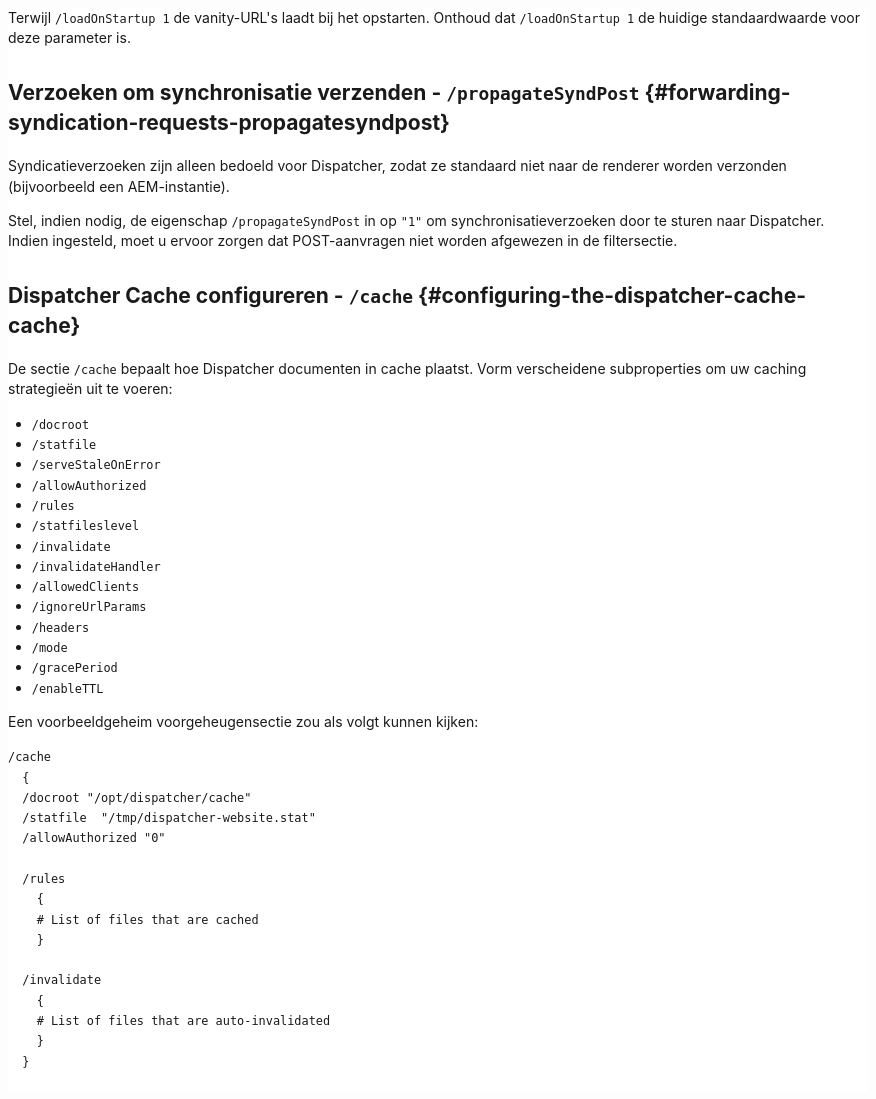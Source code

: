 Terwijl `/loadOnStartup 1` de vanity-URL&#39;s laadt bij het opstarten. Onthoud dat `/loadOnStartup 1` de huidige standaardwaarde voor deze parameter is.

## Verzoeken om synchronisatie verzenden - `/propagateSyndPost` {#forwarding-syndication-requests-propagatesyndpost}

Syndicatieverzoeken zijn alleen bedoeld voor Dispatcher, zodat ze standaard niet naar de renderer worden verzonden (bijvoorbeeld een AEM-instantie).

Stel, indien nodig, de eigenschap `/propagateSyndPost` in op `"1"` om synchronisatieverzoeken door te sturen naar Dispatcher. Indien ingesteld, moet u ervoor zorgen dat POST-aanvragen niet worden afgewezen in de filtersectie.

## Dispatcher Cache configureren - `/cache` {#configuring-the-dispatcher-cache-cache}

De sectie `/cache` bepaalt hoe Dispatcher documenten in cache plaatst. Vorm verscheidene subproperties om uw caching strategieën uit te voeren:

* `/docroot`
* `/statfile`
* `/serveStaleOnError`
* `/allowAuthorized`
* `/rules`
* `/statfileslevel`
* `/invalidate`
* `/invalidateHandler`
* `/allowedClients`
* `/ignoreUrlParams`
* `/headers`
* `/mode`
* `/gracePeriod`
* `/enableTTL`

Een voorbeeldgeheim voorgeheugensectie zou als volgt kunnen kijken:

```xml
/cache
  {
  /docroot "/opt/dispatcher/cache"
  /statfile  "/tmp/dispatcher-website.stat"
  /allowAuthorized "0"

  /rules
    {
    # List of files that are cached
    }

  /invalidate
    {
    # List of files that are auto-invalidated
    }
  }
  
```
